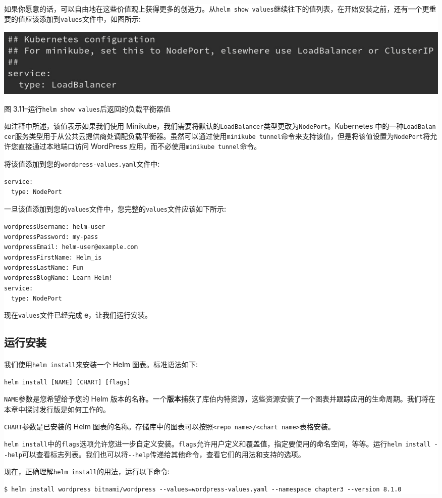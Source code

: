 如果你愿意的话，可以自由地在这些价值观上获得更多的创造力。从`helm show values`继续往下的值列表，在开始安装之前，还有一个更重要的值应该添加到`values`文件中，如图所示:

![Figure 3.11 – The LoadBalancer value returned after running helm show values ](img/Figure_3.11.jpg)

图 3.11–运行`helm show values`后返回的负载平衡器值

如注释中所述，该值表示如果我们使用 Minikube，我们需要将默认的`LoadBalancer`类型更改为`NodePort`。Kubernetes 中的一种`LoadBalancer`服务类型用于从公共云提供商处调配负载平衡器。虽然可以通过使用`minikube tunnel`命令来支持该值，但是将该值设置为`NodePort`将允许您直接通过本地端口访问 WordPress 应用，而不必使用`minikube tunnel`命令。

将该值添加到您的`wordpress-values.yaml`文件中:

```
service:
  type: NodePort
```

一旦该值添加到您的`values`文件中，您完整的`values`文件应该如下所示:

```
wordpressUsername: helm-user
wordpressPassword: my-pass
wordpressEmail: helm-user@example.com
wordpressFirstName: Helm_is
wordpressLastName: Fun
wordpressBlogName: Learn Helm!
service:
  type: NodePort
```

现在`values`文件已经完成 e，让我们运行安装。

## 运行安装

我们使用`helm install`来安装一个 Helm 图表。标准语法如下:

```
helm install [NAME] [CHART] [flags]
```

`NAME`参数是您希望给予您的 Helm 版本的名称。一个**版本**捕获了库伯内特资源，这些资源安装了一个图表并跟踪应用的生命周期。我们将在本章中探讨发行版是如何工作的。

`CHART`参数是已安装的 Helm 图表的名称。存储库中的图表可以按照`<repo name>/<chart name>`表格安装。

`helm install`中的`flags`选项允许您进一步自定义安装。`flags`允许用户定义和覆盖值，指定要使用的命名空间，等等。运行`helm install --help`可以查看标志列表。我们也可以将`--help`传递给其他命令，查看它们的用法和支持的选项。

现在，正确理解`helm install`的用法，运行以下命令:

```
$ helm install wordpress bitnami/wordpress --values=wordpress-values.yaml --namespace chapter3 --version 8.1.0
```

